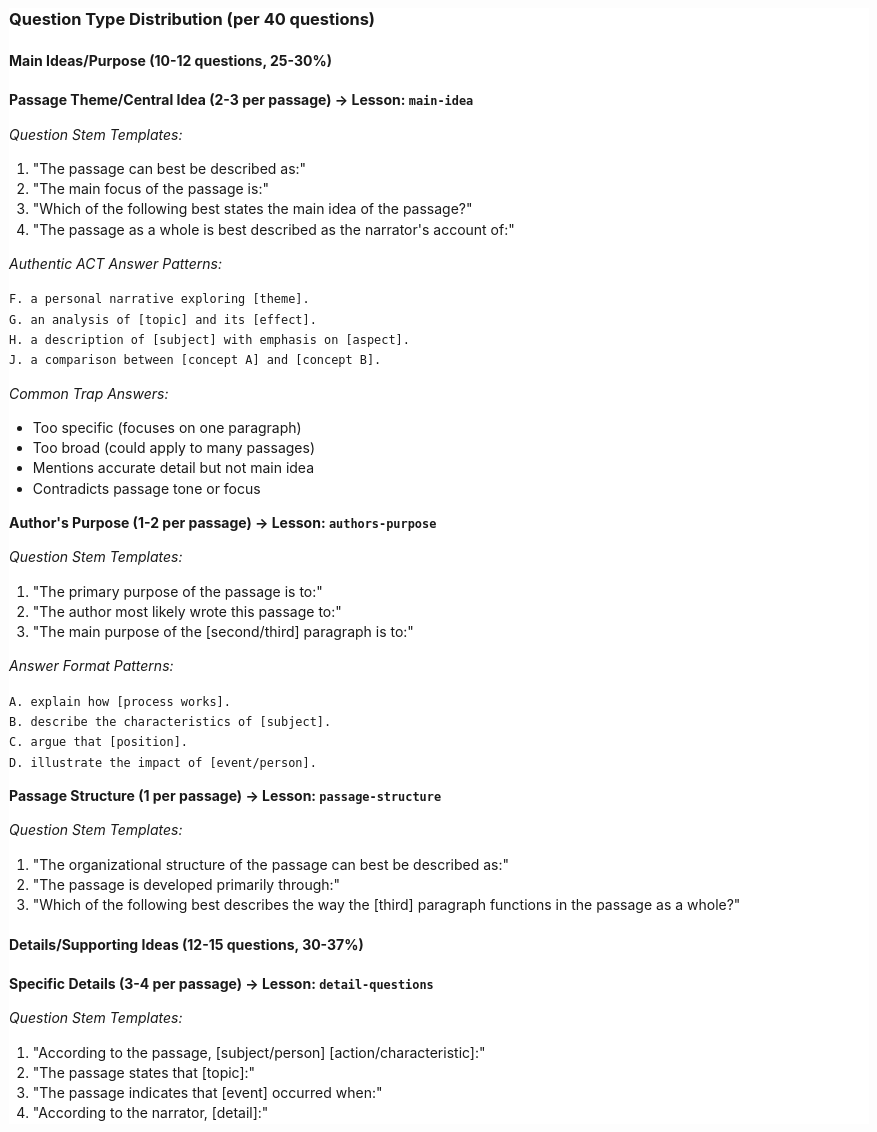 ### Question Type Distribution (per 40 questions)

#### Main Ideas/Purpose (10-12 questions, 25-30%)

**Passage Theme/Central Idea (2-3 per passage) → Lesson: `main-idea`**

*Question Stem Templates:*
1. "The passage can best be described as:"
2. "The main focus of the passage is:"
3. "Which of the following best states the main idea of the passage?"
4. "The passage as a whole is best described as the narrator's account of:"

*Authentic ACT Answer Patterns:*
```
F. a personal narrative exploring [theme].
G. an analysis of [topic] and its [effect].
H. a description of [subject] with emphasis on [aspect].
J. a comparison between [concept A] and [concept B].
```

*Common Trap Answers:*
- Too specific (focuses on one paragraph)
- Too broad (could apply to many passages)
- Mentions accurate detail but not main idea
- Contradicts passage tone or focus

**Author's Purpose (1-2 per passage) → Lesson: `authors-purpose`**

*Question Stem Templates:*
1. "The primary purpose of the passage is to:"
2. "The author most likely wrote this passage to:"
3. "The main purpose of the [second/third] paragraph is to:"

*Answer Format Patterns:*
```
A. explain how [process works].
B. describe the characteristics of [subject].
C. argue that [position].
D. illustrate the impact of [event/person].
```

**Passage Structure (1 per passage) → Lesson: `passage-structure`**

*Question Stem Templates:*
1. "The organizational structure of the passage can best be described as:"
2. "The passage is developed primarily through:"
3. "Which of the following best describes the way the [third] paragraph functions in the passage as a whole?"

#### Details/Supporting Ideas (12-15 questions, 30-37%)

**Specific Details (3-4 per passage) → Lesson: `detail-questions`**

*Question Stem Templates:*
1. "According to the passage, [subject/person] [action/characteristic]:"
2. "The passage states that [topic]:"
3. "The passage indicates that [event] occurred when:"
4. "According to the narrator, [detail]:"
